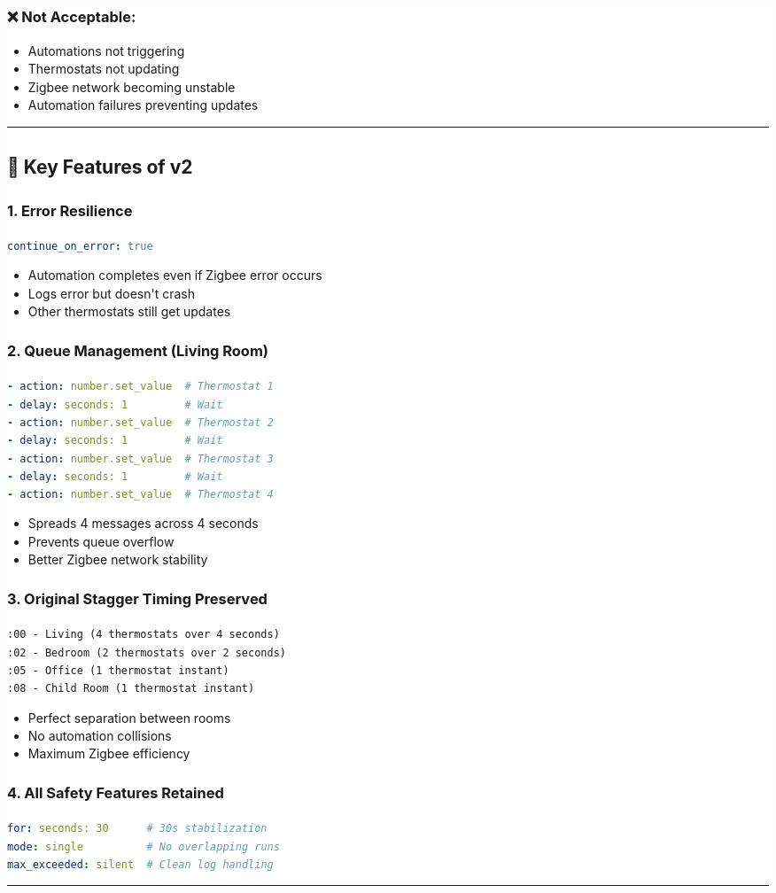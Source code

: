 ### ❌ Not Acceptable:
- Automations not triggering
- Thermostats not updating
- Zigbee network becoming unstable
- Automation failures preventing updates

---

## 🎯 Key Features of v2

### 1. Error Resilience
```yaml
continue_on_error: true
```
- Automation completes even if Zigbee error occurs
- Logs error but doesn't crash
- Other thermostats still get updates

### 2. Queue Management (Living Room)
```yaml
- action: number.set_value  # Thermostat 1
- delay: seconds: 1         # Wait
- action: number.set_value  # Thermostat 2
- delay: seconds: 1         # Wait
- action: number.set_value  # Thermostat 3
- delay: seconds: 1         # Wait
- action: number.set_value  # Thermostat 4
```
- Spreads 4 messages across 4 seconds
- Prevents queue overflow
- Better Zigbee network stability

### 3. Original Stagger Timing Preserved
```
:00 - Living (4 thermostats over 4 seconds)
:02 - Bedroom (2 thermostats over 2 seconds)
:05 - Office (1 thermostat instant)
:08 - Child Room (1 thermostat instant)
```
- Perfect separation between rooms
- No automation collisions
- Maximum Zigbee efficiency

### 4. All Safety Features Retained
```yaml
for: seconds: 30      # 30s stabilization
mode: single          # No overlapping runs
max_exceeded: silent  # Clean log handling
```

---
